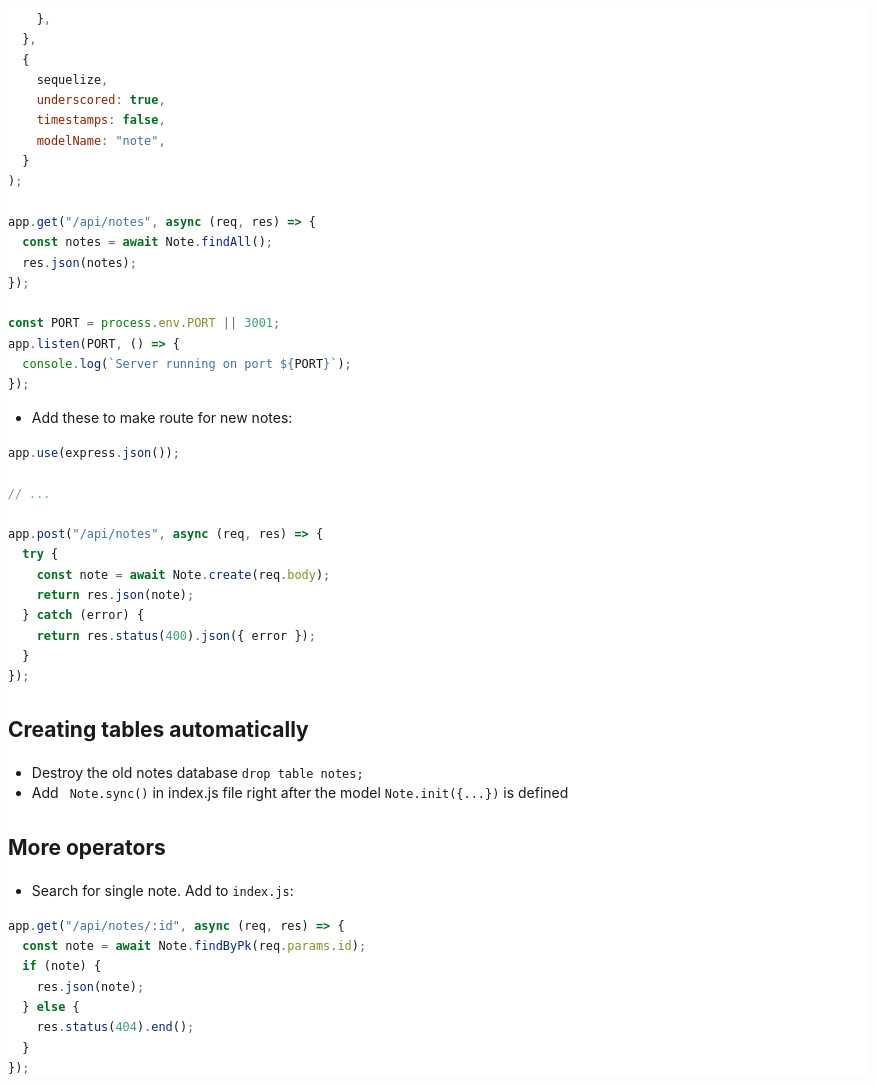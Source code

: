 ```js
    },
  },
  {
    sequelize,
    underscored: true,
    timestamps: false,
    modelName: "note",
  }
);

app.get("/api/notes", async (req, res) => {
  const notes = await Note.findAll();
  res.json(notes);
});

const PORT = process.env.PORT || 3001;
app.listen(PORT, () => {
  console.log(`Server running on port ${PORT}`);
});
```

- Add these to make route for new notes:

```js
app.use(express.json());

// ...

app.post("/api/notes", async (req, res) => {
  try {
    const note = await Note.create(req.body);
    return res.json(note);
  } catch (error) {
    return res.status(400).json({ error });
  }
});
```

## Creating tables automatically

- Destroy the old notes database `drop table notes;`
- Add ` Note.sync()` in index.js file right after the model `Note.init({...})` is defined

## More operators

- Search for single note. Add to `index.js`:

```js
app.get("/api/notes/:id", async (req, res) => {
  const note = await Note.findByPk(req.params.id);
  if (note) {
    res.json(note);
  } else {
    res.status(404).end();
  }
});
```
